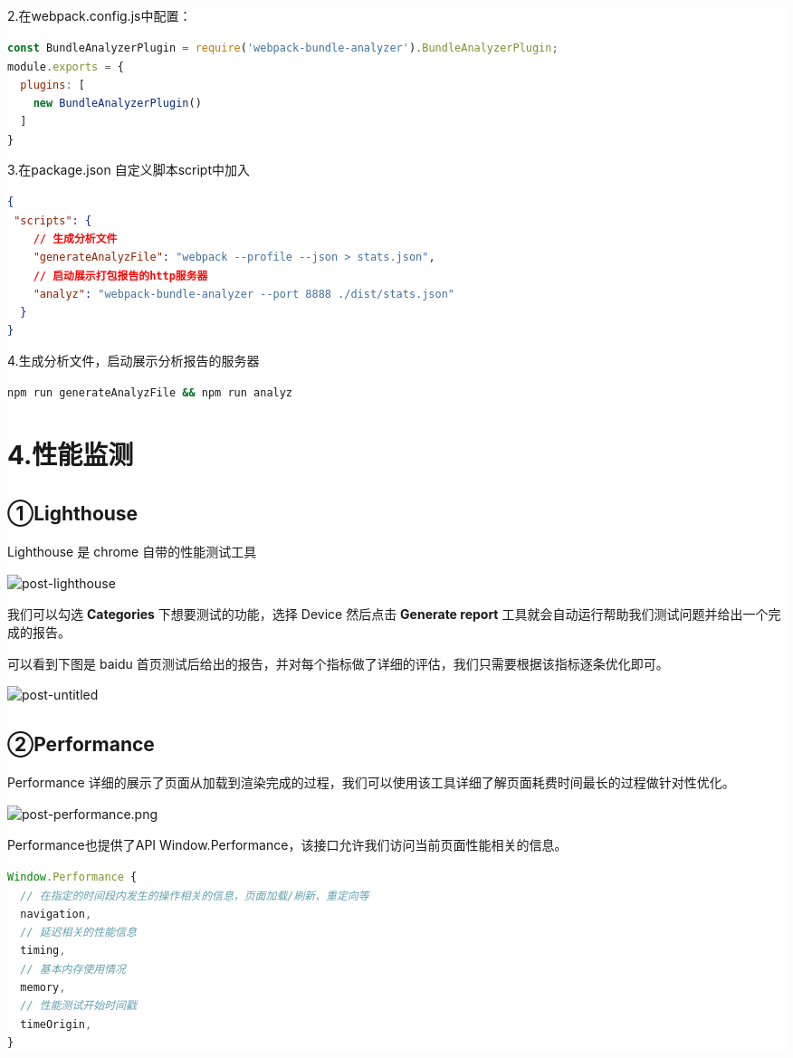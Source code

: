 2.在webpack.config.js中配置：

```jsx
const BundleAnalyzerPlugin = require('webpack-bundle-analyzer').BundleAnalyzerPlugin;
module.exports = {
  plugins: [
    new BundleAnalyzerPlugin()
  ]
}
```

3.在package.json 自定义脚本script中加入

```json
{
 "scripts": {
    // 生成分析文件
    "generateAnalyzFile": "webpack --profile --json > stats.json",
    // 启动展示打包报告的http服务器
    "analyz": "webpack-bundle-analyzer --port 8888 ./dist/stats.json"
  }
}
```

4.生成分析文件，启动展示分析报告的服务器

```bash
npm run generateAnalyzFile && npm run analyz
```

# 4.性能监测

## ①Lighthouse

Lighthouse 是 chrome 自带的性能测试工具

![post-lighthouse](http://images.qiyu1205.top/post-lighthouse.png)

我们可以勾选 **Categories** 下想要测试的功能，选择 Device 然后点击 **Generate report** 工具就会自动运行帮助我们测试问题并给出一个完成的报告。

可以看到下图是 baidu 首页测试后给出的报告，并对每个指标做了详细的评估，我们只需要根据该指标逐条优化即可。

![post-untitled](http://images.qiyu1205.top/post-untitled.png)

## ②Performance

Performance 详细的展示了页面从加载到渲染完成的过程，我们可以使用该工具详细了解页面耗费时间最长的过程做针对性优化。

![post-performance.png](http://images.qiyu1205.top/post-performance.png)

Performance也提供了API Window.Performance，该接口允许我们访问当前页面性能相关的信息。

```jsx
Window.Performance {
  // 在指定的时间段内发生的操作相关的信息，页面加载/刷新、重定向等
  navigation,
  // 延迟相关的性能信息
  timing,
  // 基本内存使用情况
  memory,
  // 性能测试开始时间戳
  timeOrigin,
}
```
